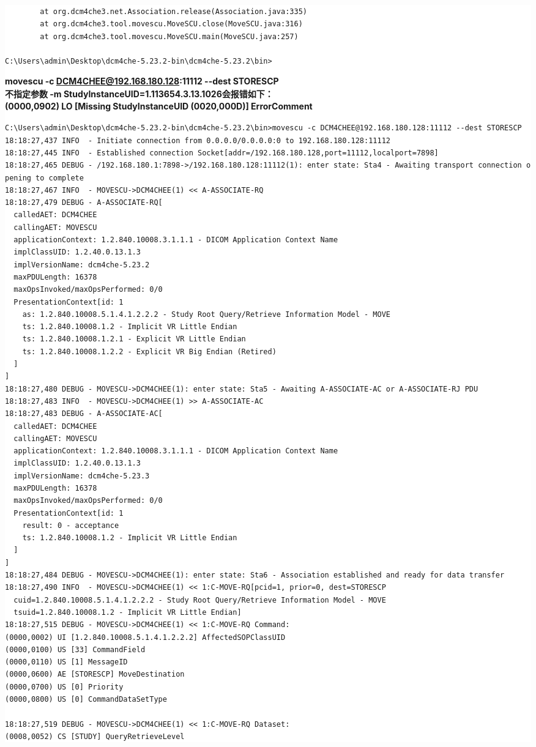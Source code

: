 ```
        at org.dcm4che3.net.Association.release(Association.java:335)
        at org.dcm4che3.tool.movescu.MoveSCU.close(MoveSCU.java:316)
        at org.dcm4che3.tool.movescu.MoveSCU.main(MoveSCU.java:257)

C:\Users\admin\Desktop\dcm4che-5.23.2-bin\dcm4che-5.23.2\bin>
```
**movescu -c DCM4CHEE@192.168.180.128:11112 --dest STORESCP**<br />**不指定参数 -m StudyInstanceUID=1.113654.3.13.1026会报错如下：**<br />**(0000,0902) LO [Missing StudyInstanceUID (0020,000D)] ErrorComment**
```
C:\Users\admin\Desktop\dcm4che-5.23.2-bin\dcm4che-5.23.2\bin>movescu -c DCM4CHEE@192.168.180.128:11112 --dest STORESCP
18:18:27,437 INFO  - Initiate connection from 0.0.0.0/0.0.0.0:0 to 192.168.180.128:11112
18:18:27,445 INFO  - Established connection Socket[addr=/192.168.180.128,port=11112,localport=7898]
18:18:27,465 DEBUG - /192.168.180.1:7898->/192.168.180.128:11112(1): enter state: Sta4 - Awaiting transport connection opening to complete
18:18:27,467 INFO  - MOVESCU->DCM4CHEE(1) << A-ASSOCIATE-RQ
18:18:27,479 DEBUG - A-ASSOCIATE-RQ[
  calledAET: DCM4CHEE
  callingAET: MOVESCU
  applicationContext: 1.2.840.10008.3.1.1.1 - DICOM Application Context Name
  implClassUID: 1.2.40.0.13.1.3
  implVersionName: dcm4che-5.23.2
  maxPDULength: 16378
  maxOpsInvoked/maxOpsPerformed: 0/0
  PresentationContext[id: 1
    as: 1.2.840.10008.5.1.4.1.2.2.2 - Study Root Query/Retrieve Information Model - MOVE
    ts: 1.2.840.10008.1.2 - Implicit VR Little Endian
    ts: 1.2.840.10008.1.2.1 - Explicit VR Little Endian
    ts: 1.2.840.10008.1.2.2 - Explicit VR Big Endian (Retired)
  ]
]
18:18:27,480 DEBUG - MOVESCU->DCM4CHEE(1): enter state: Sta5 - Awaiting A-ASSOCIATE-AC or A-ASSOCIATE-RJ PDU
18:18:27,483 INFO  - MOVESCU->DCM4CHEE(1) >> A-ASSOCIATE-AC
18:18:27,483 DEBUG - A-ASSOCIATE-AC[
  calledAET: DCM4CHEE
  callingAET: MOVESCU
  applicationContext: 1.2.840.10008.3.1.1.1 - DICOM Application Context Name
  implClassUID: 1.2.40.0.13.1.3
  implVersionName: dcm4che-5.23.3
  maxPDULength: 16378
  maxOpsInvoked/maxOpsPerformed: 0/0
  PresentationContext[id: 1
    result: 0 - acceptance
    ts: 1.2.840.10008.1.2 - Implicit VR Little Endian
  ]
]
18:18:27,484 DEBUG - MOVESCU->DCM4CHEE(1): enter state: Sta6 - Association established and ready for data transfer
18:18:27,490 INFO  - MOVESCU->DCM4CHEE(1) << 1:C-MOVE-RQ[pcid=1, prior=0, dest=STORESCP
  cuid=1.2.840.10008.5.1.4.1.2.2.2 - Study Root Query/Retrieve Information Model - MOVE
  tsuid=1.2.840.10008.1.2 - Implicit VR Little Endian]
18:18:27,515 DEBUG - MOVESCU->DCM4CHEE(1) << 1:C-MOVE-RQ Command:
(0000,0002) UI [1.2.840.10008.5.1.4.1.2.2.2] AffectedSOPClassUID
(0000,0100) US [33] CommandField
(0000,0110) US [1] MessageID
(0000,0600) AE [STORESCP] MoveDestination
(0000,0700) US [0] Priority
(0000,0800) US [0] CommandDataSetType

18:18:27,519 DEBUG - MOVESCU->DCM4CHEE(1) << 1:C-MOVE-RQ Dataset:
(0008,0052) CS [STUDY] QueryRetrieveLevel

```
